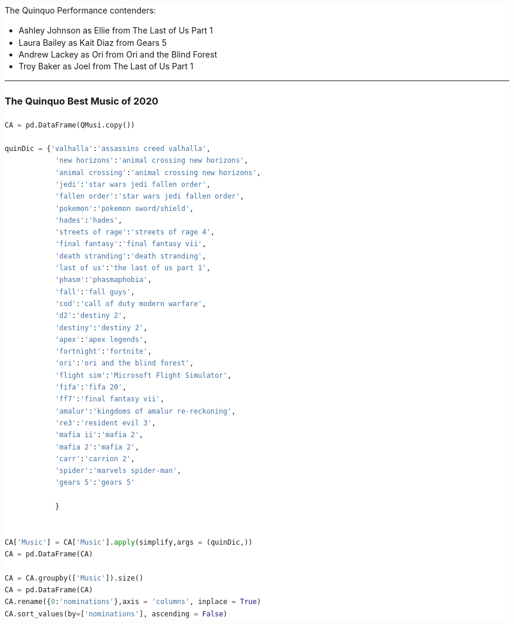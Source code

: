 

The Quinquo Performance contenders:
 - Ashley Johnson as Ellie from The Last of Us Part 1
 - Laura Bailey as Kait Diaz from Gears 5
 - Andrew Lackey as Ori from Ori and the Blind Forest
 - Troy Baker as Joel from The Last of Us Part 1


---

### The Quinquo Best Music of 2020


```python
CA = pd.DataFrame(QMusi.copy())

quinDic = {'valhalla':'assassins creed valhalla',
            'new horizons':'animal crossing new horizons',
            'animal crossing':'animal crossing new horizons',
            'jedi':'star wars jedi fallen order',
            'fallen order':'star wars jedi fallen order',
            'pokemon':'pokemon sword/shield',
            'hades':'hades',
            'streets of rage':'streets of rage 4',
            'final fantasy':'final fantasy vii',
            'death stranding':'death stranding',
            'last of us':'the last of us part 1',
            'phasm':'phasmaphobia',
            'fall':'fall guys',
            'cod':'call of duty modern warfare',
            'd2':'destiny 2',
            'destiny':'destiny 2',
            'apex':'apex legends',
            'fortnight':'fortnite',
            'ori':'ori and the blind forest',
            'flight sim':'Microsoft Flight Simulator',
            'fifa':'fifa 20',
            'ff7':'final fantasy vii',
            'amalur':'kingdoms of amalur re-reckoning',
            're3':'resident evil 3',
            'mafia ii':'mafia 2',
            'mafia 2':'mafia 2',
            'carr':'carrion 2',
            'spider':'marvels spider-man',
            'gears 5':'gears 5'

            }


CA['Music'] = CA['Music'].apply(simplify,args = (quinDic,))
CA = pd.DataFrame(CA)

CA = CA.groupby(['Music']).size()
CA = pd.DataFrame(CA)
CA.rename({0:'nominations'},axis = 'columns', inplace = True)
CA.sort_values(by=['nominations'], ascending = False)
```
